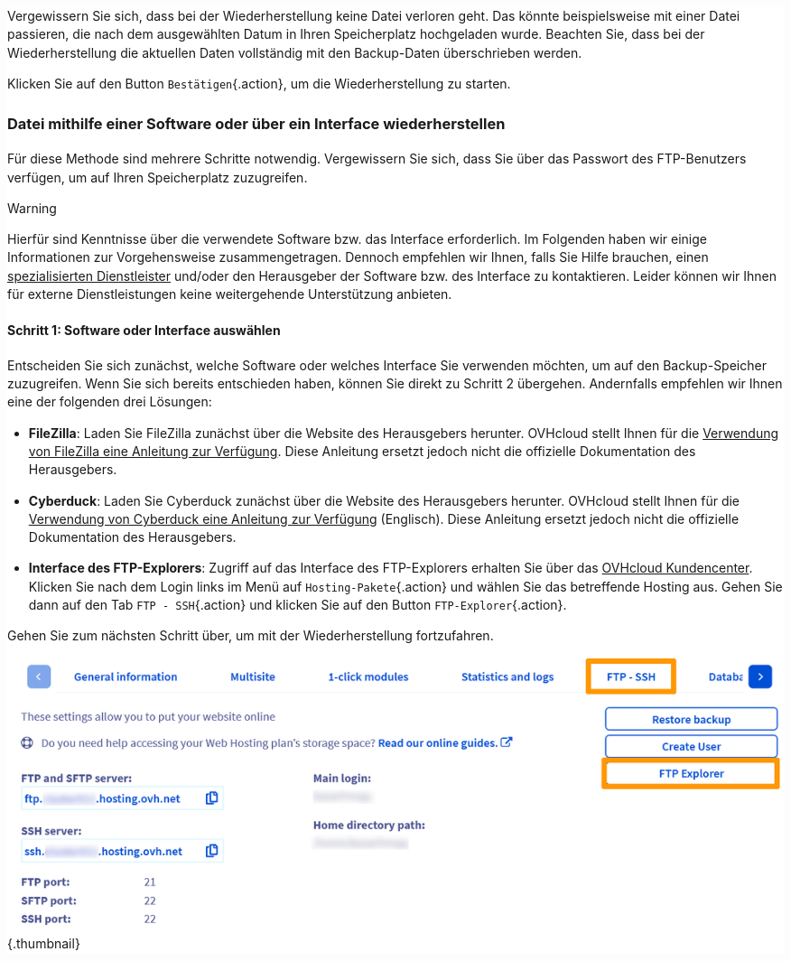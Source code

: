 Vergewissern Sie sich, dass bei der Wiederherstellung keine Datei verloren geht. Das könnte beispielsweise mit einer Datei passieren, die nach dem ausgewählten Datum in Ihren Speicherplatz hochgeladen wurde. Beachten Sie, dass bei der Wiederherstellung die aktuellen Daten vollständig mit den Backup-Daten überschrieben werden.

Klicken Sie auf den Button `Bestätigen`{.action}, um die Wiederherstellung zu starten.

### Datei mithilfe einer Software oder über ein Interface wiederherstellen

Für diese Methode sind mehrere Schritte notwendig. Vergewissern Sie sich, dass Sie über das Passwort des FTP-Benutzers verfügen, um auf Ihren Speicherplatz zuzugreifen. 

> [!warning]
>
> Hierfür sind Kenntnisse über die verwendete Software bzw. das Interface erforderlich. Im Folgenden haben wir einige Informationen zur Vorgehensweise zusammengetragen. Dennoch empfehlen wir Ihnen, falls Sie Hilfe brauchen, einen [spezialisierten Dienstleister](https://partner.ovhcloud.com/de/directory/) und/oder den Herausgeber der Software bzw. des Interface zu kontaktieren. Leider können wir Ihnen für externe Dienstleistungen keine weitergehende Unterstützung anbieten.
>

#### Schritt 1: Software oder Interface auswählen <a name="viainterface"></a>

Entscheiden Sie sich zunächst, welche Software oder welches Interface Sie verwenden möchten, um auf den Backup-Speicher zuzugreifen. Wenn Sie sich bereits entschieden haben, können Sie direkt zu Schritt 2 übergehen. Andernfalls empfehlen wir Ihnen eine der folgenden drei Lösungen:

- **FileZilla**: Laden Sie FileZilla zunächst über die Website des Herausgebers herunter. OVHcloud stellt Ihnen für die [Verwendung von FileZilla eine Anleitung zur Verfügung](https://docs.ovh.com/de/hosting/webhosting_hilfe_zur_verwendung_von_filezilla/). Diese Anleitung ersetzt jedoch nicht die offizielle Dokumentation des Herausgebers.

- **Cyberduck**: Laden Sie Cyberduck zunächst über die Website des Herausgebers herunter. OVHcloud stellt Ihnen für die [Verwendung von Cyberduck eine Anleitung zur Verfügung](https://docs.ovh.com/gb/en/hosting/web_hosting_cyberduck_user_guide_on_mac/) (Englisch). Diese Anleitung ersetzt jedoch nicht die offizielle Dokumentation des Herausgebers.

- **Interface des FTP-Explorers**: Zugriff auf das Interface des FTP-Explorers erhalten Sie über das [OVHcloud Kundencenter](https://www.ovh.com/auth/?action=gotomanager&from=https://www.ovh.de/&ovhSubsidiary=de). Klicken Sie nach dem Login links im Menü auf `Hosting-Pakete`{.action} und wählen Sie das betreffende Hosting aus. Gehen Sie dann auf den Tab `FTP - SSH`{.action} und klicken Sie auf den Button `FTP-Explorer`{.action}.

Gehen Sie zum nächsten Schritt über, um mit der Wiederherstellung fortzufahren.

![FTP-Backup](images/backupftp-step3.png){.thumbnail}
